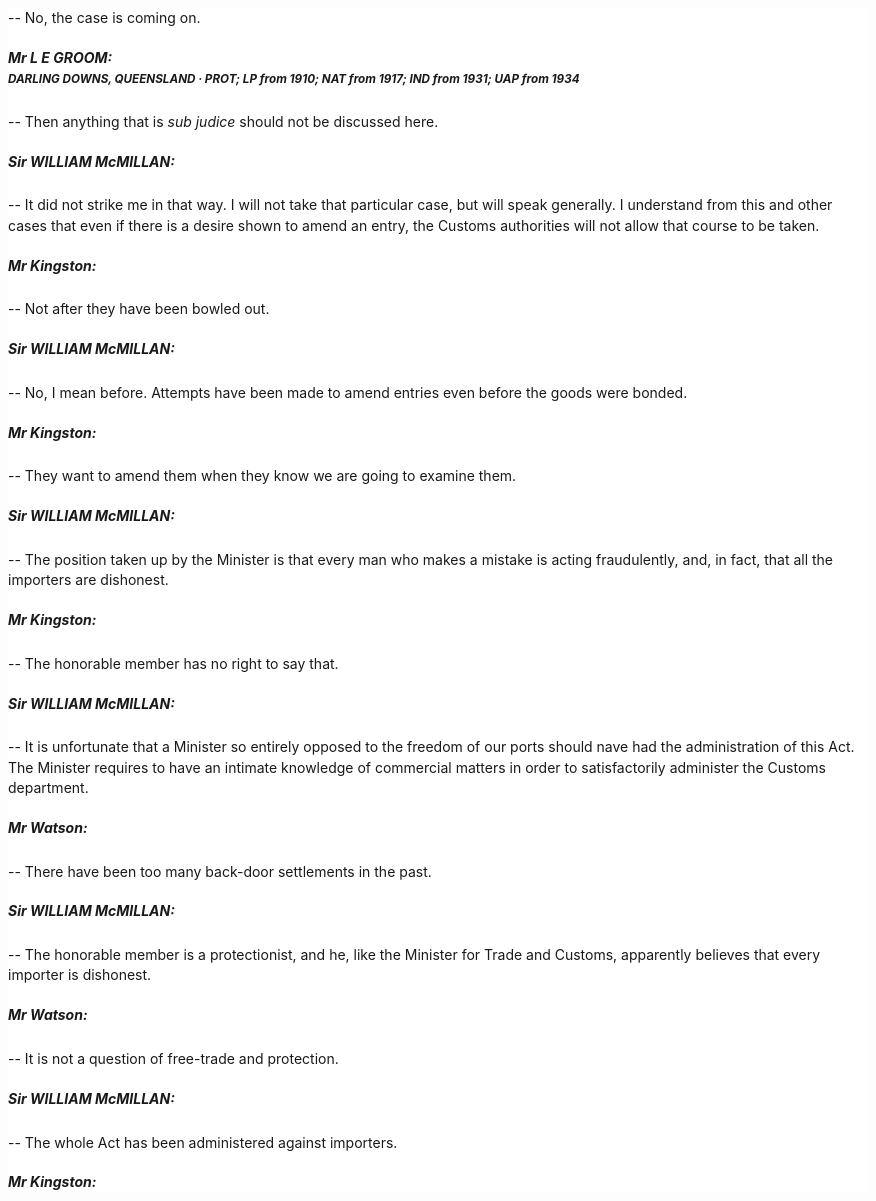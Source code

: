 -- No, the case is coming on. 

##### Mr L E GROOM:<br><small class="text-muted">DARLING DOWNS, QUEENSLAND &middot; PROT; LP from 1910; NAT from 1917; IND from 1931; UAP from 1934</small>

-- Then anything that is  *sub judice*  should not be discussed here. 

##### Sir WILLIAM McMILLAN:

-- It did not strike me in that way. I will not take that particular case, but will speak generally. I understand from this and other cases that even if there is a desire shown to amend an entry, the Customs authorities will not allow that course to be taken. 

##### Mr Kingston:

-- Not after they have been bowled out. 

##### Sir WILLIAM McMILLAN:

-- No, I mean before. Attempts have been made to amend entries even before the goods were bonded. 

##### Mr Kingston:

-- They want to amend them when they know we are going to examine them. 

##### Sir WILLIAM McMILLAN:

-- The position taken up by the Minister is that every man who makes a mistake is acting fraudulently, and, in fact, that all the importers are dishonest. 

##### Mr Kingston:

-- The honorable member has no right to say that. 

##### Sir WILLIAM McMILLAN:

-- It is unfortunate that a Minister so entirely opposed to the freedom of our ports should nave had the administration of this Act. The Minister requires to have an intimate knowledge of commercial matters in order to satisfactorily administer the Customs department. 

##### Mr Watson:

-- There have been too many back-door settlements in the past. 

##### Sir WILLIAM McMILLAN:

-- The honorable member is a protectionist, and he, like the Minister for Trade and Customs, apparently believes that every importer is dishonest. 

##### Mr Watson:

-- It is not a question of free-trade and protection. 

##### Sir WILLIAM McMILLAN:

-- The whole Act has been administered against importers. 

##### Mr Kingston:
